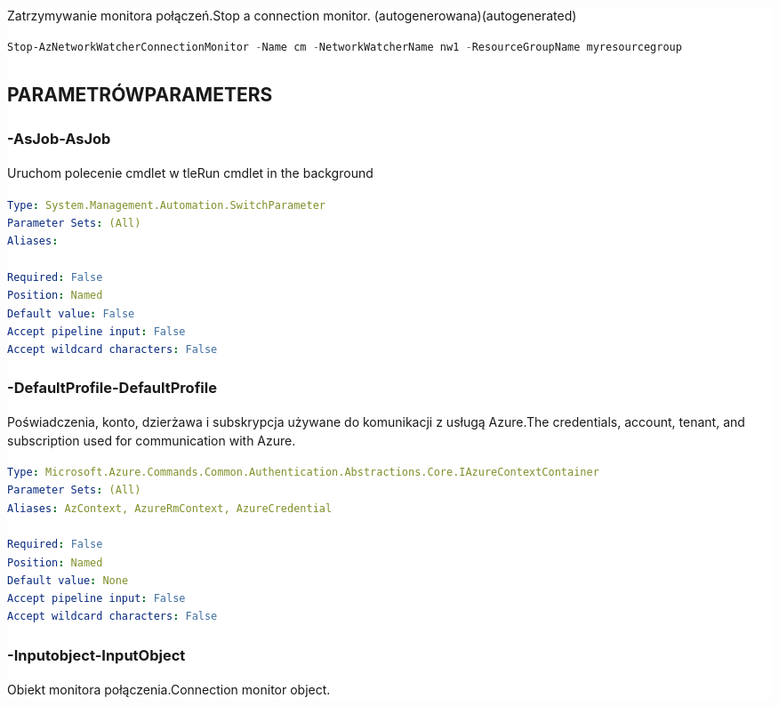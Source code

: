 <span data-ttu-id="3ab1a-116">Zatrzymywanie monitora połączeń.</span><span class="sxs-lookup"><span data-stu-id="3ab1a-116">Stop a connection monitor.</span></span> <span data-ttu-id="3ab1a-117">(autogenerowana)</span><span class="sxs-lookup"><span data-stu-id="3ab1a-117">(autogenerated)</span></span>


```powershell
Stop-AzNetworkWatcherConnectionMonitor -Name cm -NetworkWatcherName nw1 -ResourceGroupName myresourcegroup
```

## <span data-ttu-id="3ab1a-118">PARAMETRÓW</span><span class="sxs-lookup"><span data-stu-id="3ab1a-118">PARAMETERS</span></span>

### <span data-ttu-id="3ab1a-119">-AsJob</span><span class="sxs-lookup"><span data-stu-id="3ab1a-119">-AsJob</span></span>
<span data-ttu-id="3ab1a-120">Uruchom polecenie cmdlet w tle</span><span class="sxs-lookup"><span data-stu-id="3ab1a-120">Run cmdlet in the background</span></span>

```yaml
Type: System.Management.Automation.SwitchParameter
Parameter Sets: (All)
Aliases:

Required: False
Position: Named
Default value: False
Accept pipeline input: False
Accept wildcard characters: False
```

### <span data-ttu-id="3ab1a-121">-DefaultProfile</span><span class="sxs-lookup"><span data-stu-id="3ab1a-121">-DefaultProfile</span></span>
<span data-ttu-id="3ab1a-122">Poświadczenia, konto, dzierżawa i subskrypcja używane do komunikacji z usługą Azure.</span><span class="sxs-lookup"><span data-stu-id="3ab1a-122">The credentials, account, tenant, and subscription used for communication with Azure.</span></span>

```yaml
Type: Microsoft.Azure.Commands.Common.Authentication.Abstractions.Core.IAzureContextContainer
Parameter Sets: (All)
Aliases: AzContext, AzureRmContext, AzureCredential

Required: False
Position: Named
Default value: None
Accept pipeline input: False
Accept wildcard characters: False
```

### <span data-ttu-id="3ab1a-123">-Inputobject</span><span class="sxs-lookup"><span data-stu-id="3ab1a-123">-InputObject</span></span>
<span data-ttu-id="3ab1a-124">Obiekt monitora połączenia.</span><span class="sxs-lookup"><span data-stu-id="3ab1a-124">Connection monitor object.</span></span>
